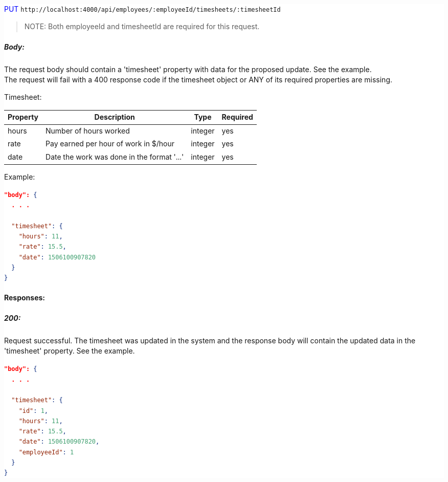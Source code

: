 <span style="color: blue">PUT</span> `http://localhost:4000/api/employees/:employeeId/timesheets/:timesheetId`

> NOTE: Both employeeId and timesheetId are required for this request.

##### Body:

The request body should contain a 'timesheet' property with data for the proposed update. See the example.  
The request will fail with a 400 response code if the timesheet object or ANY of its required properties are missing.

Timesheet:

| Property | Description                                | Type    | Required |
| -------- | ------------------------------------------ | ------- | -------- |
| hours    | Number of hours worked                     | integer | yes      |
| rate     | Pay earned per hour of work in $/hour      | integer | yes      |
| date     | Date the work was done in the format '...' | integer | yes      |

Example:

```json
"body": {
  . . .

  "timesheet": {
    "hours": 11,
    "rate": 15.5,
    "date": 1506100907820
  }
}
```

#### **Responses:**

##### 200:

Request successful. The timesheet was updated in the system and the response body will contain the updated data in the 'timesheet' property. See the example.

```json
"body": {
  . . .

  "timesheet": {
    "id": 1,
    "hours": 11,
    "rate": 15.5,
    "date": 1506100907820,
    "employeeId": 1
  }
}
```
